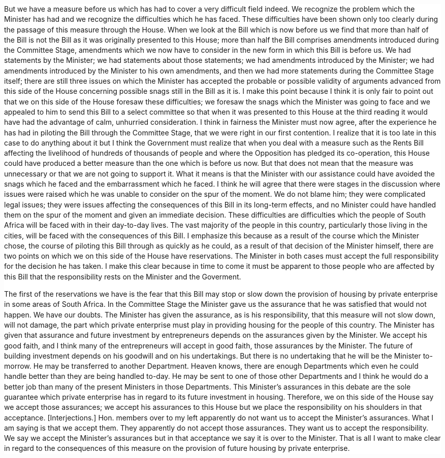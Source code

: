 <p>But we have a measure before us which has had to cover a very difficult field indeed. We recognize the problem which the Minister has had and we recognize the difficulties which he has faced. These difficulties have been shown only too clearly during the passage of this measure through the House. When we look at the Bill which is now before us we find that more than half of the Bill is not the Bill as it was originally presented to this House; more than half the Bill comprises amendments introduced during the Committee Stage, amendments which we now have to consider in the new form in which this Bill is before us. We had statements by the Minister; we had statements about those statements; we had amendments introduced by the Minister; we had amendments introduced by the Minister to his own amendments, and then we had more statements during the Committee Stage itself; there are still three issues on which the Minister has accepted the probable or possible validity of arguments advanced from this side of the House concerning possible snags still in the Bill as it is. I make this point because I think it is only fair to point out that we on this side of the House foresaw these difficulties; we foresaw the snags which the Minister was going to face and we appealed to him to send this Bill to a select committee so that when it was presented to this House at the third reading it would have had the advantage of calm, unhurried consideration. I think in fairness the Minister must now agree, after the experience he has had in piloting the Bill through the Committee Stage, that we were right in our first contention. I realize that it is too late in this case to do anything about it but I think the Government must realize that when you deal with a measure such as the Rents Bill affecting the livelihood of hundreds of thousands of people and where the Opposition has pledged its co-operation, this House could have produced a better measure than the one which is before us now. But that does not mean that the measure was unnecessary or that we are not going to support it. What it means is that the Minister with our assistance could have avoided the snags which he faced and the embarrassment which he faced. I think he will agree that there were stages in the discussion where issues were raised which he was unable to consider on the spur of the moment. We do not blame him; they were complicated legal issues; they were issues affecting the consequences of this Bill in its long-term effects, and no Minister could have handled them on the spur of the moment and given an immediate decision. These difficulties are difficulties which the people of South Africa will be faced with in their day-to-day lives. The vast majority of the people in this country, particularly those living in the cities, will be faced with the consequences of this Bill. I emphasize this because as a result of the course which the Minister chose, the course of piloting this Bill through as quickly as he could, as a result of that decision of the Minister himself, there are two points on which we on this side of the House have reservations. The Minister in both cases must accept the full responsibility for the decision he has taken. I make this clear because in time to come it must be apparent to those people who are affected by this Bill that the responsibility rests on the Minister and the Goverment.</p>

<p>The first of the reservations we have is the fear that this Bill may stop or slow down the provision of housing by private enterprise in some areas of South Africa. In the Committee Stage the Minister gave us the assurance that he was satisfied that would not happen. We have our doubts. The Minister has given the assurance, as is his responsibility, that this measure will not slow down, will not damage, the part which private enterprise must play in providing housing for the people of this country. The Minister has given that assurance and future investment by entrepreneurs depends on the assurances given by the Minister. We accept his good faith, and I think many of the entrepreneurs will accept in good faith, those assurances by the Minister. The future of building investment depends on his goodwill and on his undertakings. But there is no undertaking that he will be the Minister to-morrow. He may be transferred to another Department. Heaven knows, there are enough Departments which even he could handle better than they are being handled to-day. He may be sent to one of those other Departments and I think he would do a better job than many of the present Ministers in those Departments. This Minister&#x2019;s assurances in this debate are the sole guarantee which private enterprise has in regard to its future investment in housing. Therefore, we on this side of the House say we accept those assurances; we accept his assurances to this House but we place the responsibility on his shoulders in that acceptance. [Interjections.] Hon. members over to my left apparently do not want <span class="col_3917-3918" refersTo="page_0651"/>us to accept the Minister&#x2019;s assurances. What I am saying is that we accept them. They apparently do not accept those assurances. They want us to accept the responsibility. We say we accept the Minister&#x2019;s assurances but in that acceptance we say it is over to the Minister. That is all I want to make clear in regard to the consequences of this measure on the provision of future housing by private enterprise.</p>
